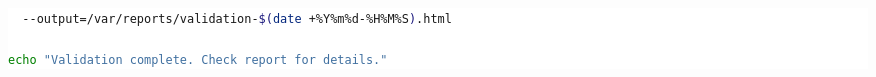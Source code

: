 ```bash
  --output=/var/reports/validation-$(date +%Y%m%d-%H%M%S).html

echo "Validation complete. Check report for details."
```